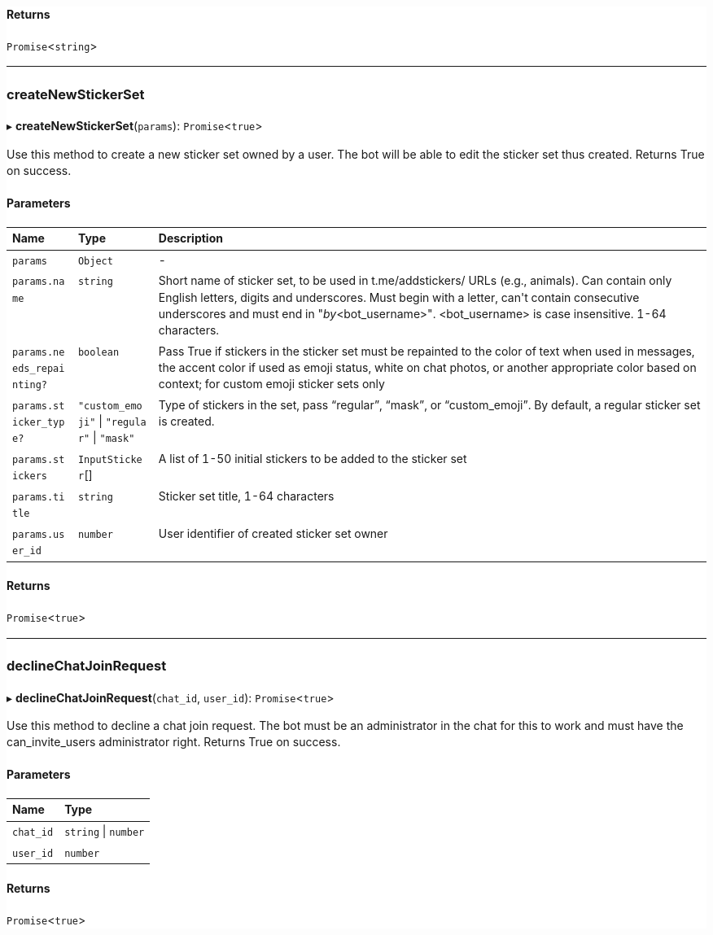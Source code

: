 #### Returns

`Promise`\<`string`\>

___

### createNewStickerSet

▸ **createNewStickerSet**(`params`): `Promise`\<``true``\>

Use this method to create a new sticker set owned by a user. The bot will be able to edit the sticker set thus created. Returns True on success.

#### Parameters

| Name | Type | Description |
| :------ | :------ | :------ |
| `params` | `Object` | - |
| `params.name` | `string` | Short name of sticker set, to be used in t.me/addstickers/ URLs (e.g., animals). Can contain only English letters, digits and underscores. Must begin with a letter, can't contain consecutive underscores and must end in "_by_<bot_username>". <bot_username> is case insensitive. 1-64 characters. |
| `params.needs_repainting?` | `boolean` | Pass True if stickers in the sticker set must be repainted to the color of text when used in messages, the accent color if used as emoji status, white on chat photos, or another appropriate color based on context; for custom emoji sticker sets only |
| `params.sticker_type?` | ``"custom_emoji"`` \| ``"regular"`` \| ``"mask"`` | Type of stickers in the set, pass “regular”, “mask”, or “custom_emoji”. By default, a regular sticker set is created. |
| `params.stickers` | `InputSticker`[] | A list of 1-50 initial stickers to be added to the sticker set |
| `params.title` | `string` | Sticker set title, 1-64 characters |
| `params.user_id` | `number` | User identifier of created sticker set owner |

#### Returns

`Promise`\<``true``\>

___

### declineChatJoinRequest

▸ **declineChatJoinRequest**(`chat_id`, `user_id`): `Promise`\<``true``\>

Use this method to decline a chat join request. The bot must be an administrator in the chat for this to work and must have the can_invite_users administrator right. Returns True on success.

#### Parameters

| Name | Type |
| :------ | :------ |
| `chat_id` | `string` \| `number` |
| `user_id` | `number` |

#### Returns

`Promise`\<``true``\>
